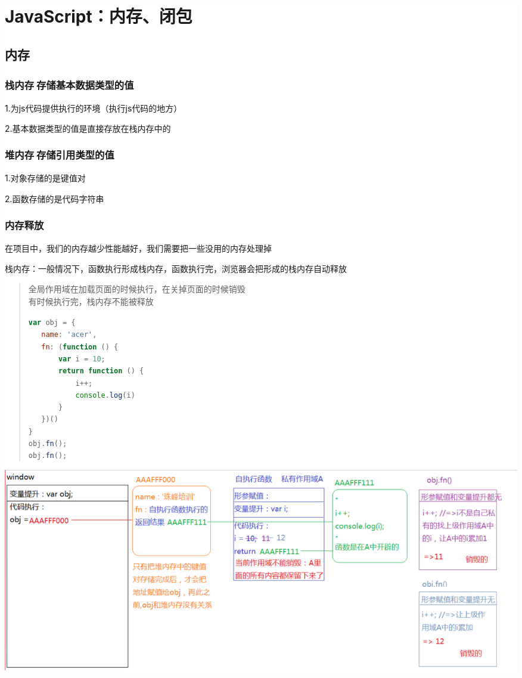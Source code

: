 # JavaScript：内存、闭包

## 内存

### 栈内存 存储基本数据类型的值

1.为js代码提供执行的环境（执行js代码的地方）  

2.基本数据类型的值是直接存放在栈内存中的

### 堆内存 存储引用类型的值

1.对象存储的是键值对  

2.函数存储的是代码字符串

### 内存释放

在项目中，我们的内存越少性能越好，我们需要把一些没用的内存处理掉

栈内存：一般情况下，函数执行形成栈内存，函数执行完，浏览器会把形成的栈内存自动释放

> 全局作用域在加载页面的时候执行，在关掉页面的时候销毁  
> 有时候执行完，栈内存不能被释放
>  
>```javascript
>var obj = {
>    name: 'acer',
>    fn: (function () {
>        var i = 10;
>        return function () {
>            i++;
>            console.log(i)
>        }
>    })()
>}
>obj.fn();
>obj.fn();
>```

![内存释放](./img/02/02_01.png)

